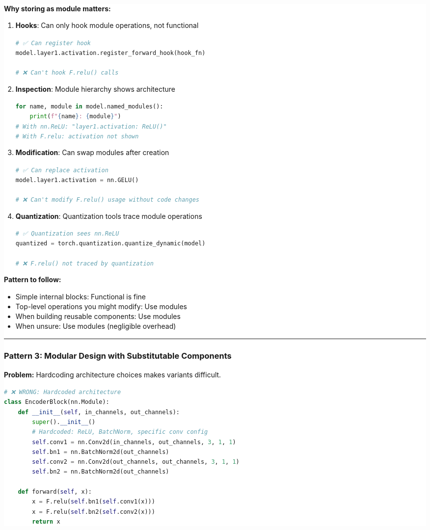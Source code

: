 **Why storing as module matters:**

1. **Hooks**: Can only hook module operations, not functional
   ```python
   # ✅ Can register hook
   model.layer1.activation.register_forward_hook(hook_fn)

   # ❌ Can't hook F.relu() calls
   ```

2. **Inspection**: Module hierarchy shows architecture
   ```python
   for name, module in model.named_modules():
       print(f"{name}: {module}")
   # With nn.ReLU: "layer1.activation: ReLU()"
   # With F.relu: activation not shown
   ```

3. **Modification**: Can swap modules after creation
   ```python
   # ✅ Can replace activation
   model.layer1.activation = nn.GELU()

   # ❌ Can't modify F.relu() usage without code changes
   ```

4. **Quantization**: Quantization tools trace module operations
   ```python
   # ✅ Quantization sees nn.ReLU
   quantized = torch.quantization.quantize_dynamic(model)

   # ❌ F.relu() not traced by quantization
   ```

**Pattern to follow:**
- Simple internal blocks: Functional is fine
- Top-level operations you might modify: Use modules
- When building reusable components: Use modules
- When unsure: Use modules (negligible overhead)

---

### Pattern 3: Modular Design with Substitutable Components

**Problem:** Hardcoding architecture choices makes variants difficult.

```python
# ❌ WRONG: Hardcoded architecture
class EncoderBlock(nn.Module):
    def __init__(self, in_channels, out_channels):
        super().__init__()
        # Hardcoded: ReLU, BatchNorm, specific conv config
        self.conv1 = nn.Conv2d(in_channels, out_channels, 3, 1, 1)
        self.bn1 = nn.BatchNorm2d(out_channels)
        self.conv2 = nn.Conv2d(out_channels, out_channels, 3, 1, 1)
        self.bn2 = nn.BatchNorm2d(out_channels)

    def forward(self, x):
        x = F.relu(self.bn1(self.conv1(x)))
        x = F.relu(self.bn2(self.conv2(x)))
        return x
```
